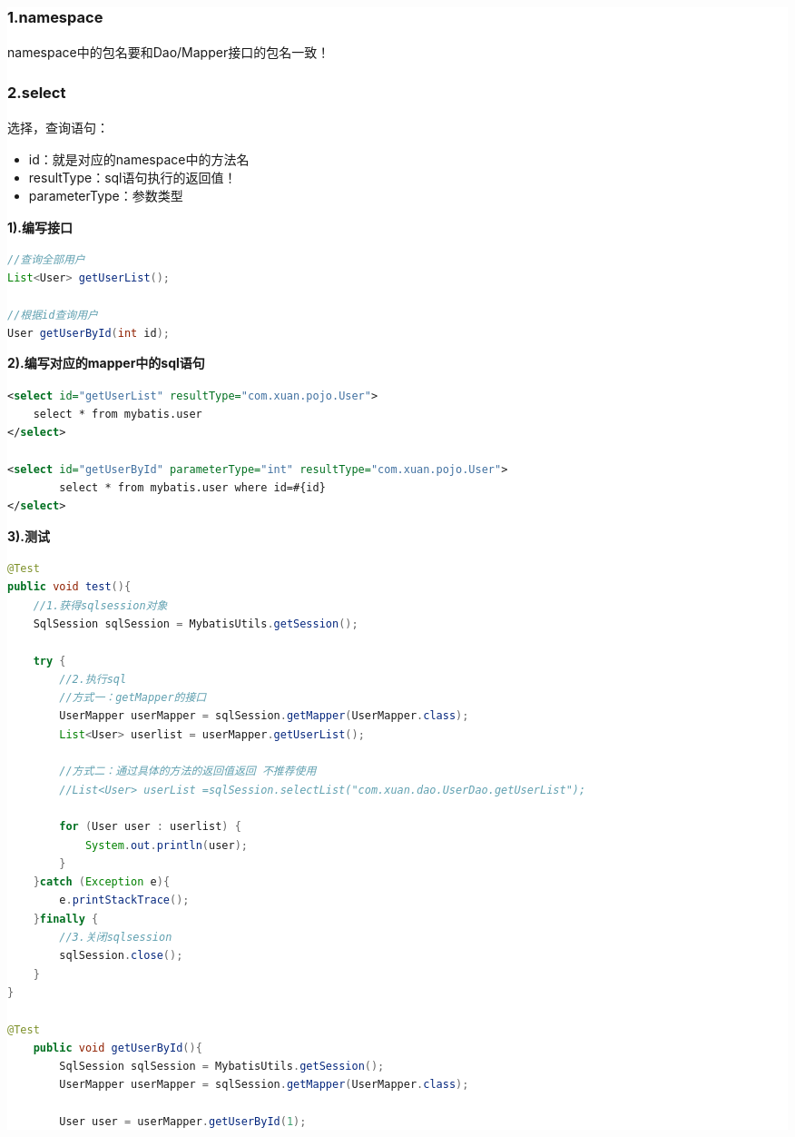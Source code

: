 ### 1.namespace

namespace中的包名要和Dao/Mapper接口的包名一致！

### 2.select

选择，查询语句：

- id：就是对应的namespace中的方法名
- resultType：sql语句执行的返回值！
- parameterType：参数类型

**1).编写接口**

```java
//查询全部用户
List<User> getUserList();

//根据id查询用户
User getUserById(int id);
```

**2).编写对应的mapper中的sql语句**

```xml
<select id="getUserList" resultType="com.xuan.pojo.User">
    select * from mybatis.user
</select>
    
<select id="getUserById" parameterType="int" resultType="com.xuan.pojo.User">
        select * from mybatis.user where id=#{id}
</select>
```

**3).测试**

```java
@Test
public void test(){
    //1.获得sqlsession对象
    SqlSession sqlSession = MybatisUtils.getSession();

    try {
        //2.执行sql
        //方式一：getMapper的接口
        UserMapper userMapper = sqlSession.getMapper(UserMapper.class);
        List<User> userlist = userMapper.getUserList();

        //方式二：通过具体的方法的返回值返回 不推荐使用
        //List<User> userList =sqlSession.selectList("com.xuan.dao.UserDao.getUserList");

        for (User user : userlist) {
            System.out.println(user);
        }
    }catch (Exception e){
        e.printStackTrace();
    }finally {
        //3.关闭sqlsession
        sqlSession.close();
    }
}

@Test
    public void getUserById(){
        SqlSession sqlSession = MybatisUtils.getSession();
        UserMapper userMapper = sqlSession.getMapper(UserMapper.class);

        User user = userMapper.getUserById(1);
```